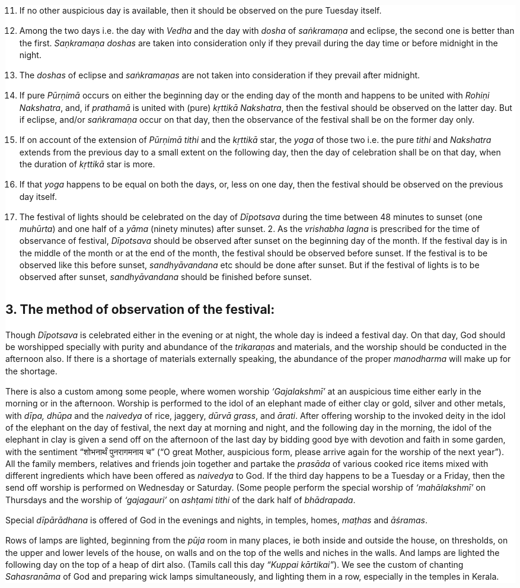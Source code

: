 11. If no other auspicious day is available, then it should be observed on the pure Tuesday itself. 
12. Among the two days i.e. the day with *Vedha* and the day with *dosha* of *saṅkramaṇa* and eclipse, the second one is better than the first. *Saṇkramaṇa doshas* are taken into consideration only if they prevail during the day time or before midnight in the night. 
13. The *doshas* of eclipse and *saṅkramaṇas* are not taken into consideration if they prevail after midnight. 
14. If pure *Pūrṇimā* occurs on either the beginning day or the ending day of the month and happens to be united with *Rohiṇi Nakshatra*, and, if *prathamā* is united with \(pure\) *kṛttikā Nakshatra*, then the festival should be observed on the latter day. But if eclipse, and/or *saṅkramaṇa* occur on that day, then the observance of the festival shall be on the former day only. 
15. If on account of the extension of *Pūrṇimā tithi* and the *kṛttikā* star, the *yoga* of those two i.e. the pure *tithi* and *Nakshatra* extends from the previous day to a small extent on the following day, then the day of celebration shall be on that day, when the duration of *kṛttikā* star is more. 
16. If that *yoga* happens to be equal on both the days, or, less on one day, then the festival should be observed on the previous day itself. 

1. The festival of lights should be celebrated on the day of *Dīpotsava* during the time between 48 minutes to sunset \(one *muhūrta*\) and one half of a *yāma* \(ninety minutes\) after sunset. 2. As the *vrishabha lagna* is prescribed for the time of observance of festival, *Dīpotsava* should be observed after sunset on the beginning day of the month. If the festival day is in the middle of the month or at the end of the month, the festival should be observed before sunset. If the festival is to be observed like this before sunset, *sandhyāvandana* etc should be done after sunset. But if the festival of lights is to be observed after sunset, *sandhyāvandana* should be finished before sunset.

## 3. The method of observation of the festival:

Though *Dīpotsava* is celebrated either in the evening or at night, the whole day is indeed a festival day. On that day, God should be worshipped specially with purity and abundance of the *trikaraṇas* and materials, and the worship should be conducted in the afternoon also. If there is a shortage of materials externally speaking, the abundance of the proper *manodharma* will make up for the shortage.

There is also a custom among some people, where women worship *‘Gajalakshmī’* at an auspicious time either early in the morning or in the afternoon. Worship is performed to the idol of an elephant made of either clay or gold, silver and other metals, with *dīpa, dhūpa* and the *naivedya* of rice, jaggery, *dūrvā grass*, and *ārati*. After offering worship to the invoked deity in the idol of the elephant on the day of festival, the next day at morning and night, and the following day in the morning, the idol of the elephant in clay is given a send off on the afternoon of the last day by bidding good bye with devotion and faith in some garden, with the sentiment “शोभनार्थं पुनरागमनाय च” \(“O great Mother, auspicious form, please arrive again for the worship of the next year”\). All the family members, relatives and friends join together and partake the *prasāda* of various cooked rice items mixed with different ingredients which have been offered as *naivedya* to God. If the third day happens to be a Tuesday or a Friday, then the send off worship is performed on Wednesday or Saturday. \(Some people perform the special worship of *‘mahālakshmī’* on Thursdays and the worship of *‘gajagauri’* on *ashṭami tithi* of the dark half of *bhādrapada*.

Special *dīpārādhana* is offered of God in the evenings and nights, in temples, homes, *maṭhas* and *āśramas*.

Rows of lamps are lighted, beginning from the *pūja* room in many places, ie both inside and outside the house, on thresholds, on the upper and lower levels of the house, on walls and on the top of the wells and niches in the walls. And lamps are lighted the following day on the top of a heap of dirt also. \(Tamils call this day *“Kuppai kārtikai”*\). We see the custom of chanting *Sahasranāma* of God and preparing wick lamps simultaneously, and lighting them in a row, especially in the temples in Kerala.
